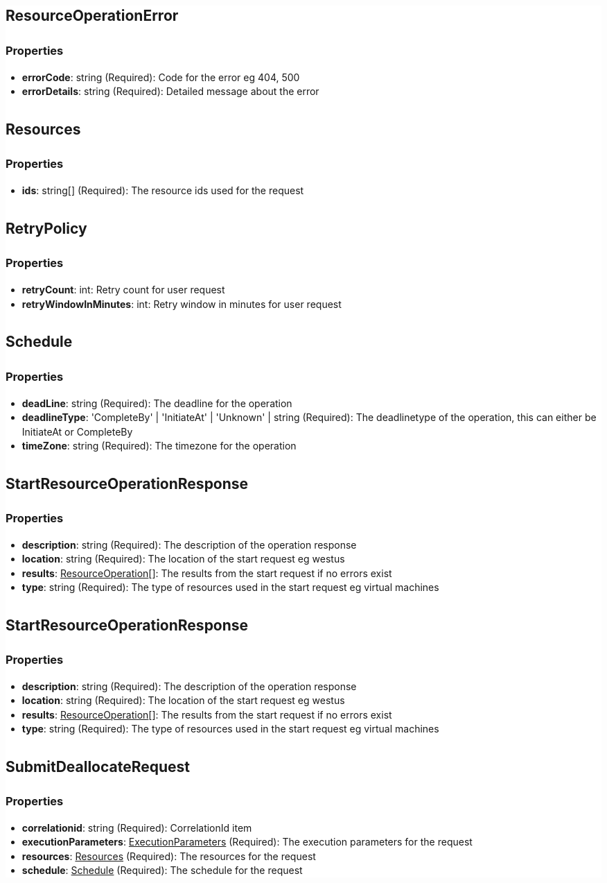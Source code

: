 ## ResourceOperationError
### Properties
* **errorCode**: string (Required): Code for the error eg 404, 500
* **errorDetails**: string (Required): Detailed message about the error

## Resources
### Properties
* **ids**: string[] (Required): The resource ids used for the request

## RetryPolicy
### Properties
* **retryCount**: int: Retry count for user request
* **retryWindowInMinutes**: int: Retry window in minutes for user request

## Schedule
### Properties
* **deadLine**: string (Required): The deadline for the operation
* **deadlineType**: 'CompleteBy' | 'InitiateAt' | 'Unknown' | string (Required): The deadlinetype of the operation, this can either be InitiateAt or CompleteBy
* **timeZone**: string (Required): The timezone for the operation

## StartResourceOperationResponse
### Properties
* **description**: string (Required): The description of the operation response
* **location**: string (Required): The location of the start request eg westus
* **results**: [ResourceOperation](#resourceoperation)[]: The results from the start request if no errors exist
* **type**: string (Required): The type of resources used in the start request eg virtual machines

## StartResourceOperationResponse
### Properties
* **description**: string (Required): The description of the operation response
* **location**: string (Required): The location of the start request eg westus
* **results**: [ResourceOperation](#resourceoperation)[]: The results from the start request if no errors exist
* **type**: string (Required): The type of resources used in the start request eg virtual machines

## SubmitDeallocateRequest
### Properties
* **correlationid**: string (Required): CorrelationId item
* **executionParameters**: [ExecutionParameters](#executionparameters) (Required): The execution parameters for the request
* **resources**: [Resources](#resources) (Required): The resources for the request
* **schedule**: [Schedule](#schedule) (Required): The schedule for the request
